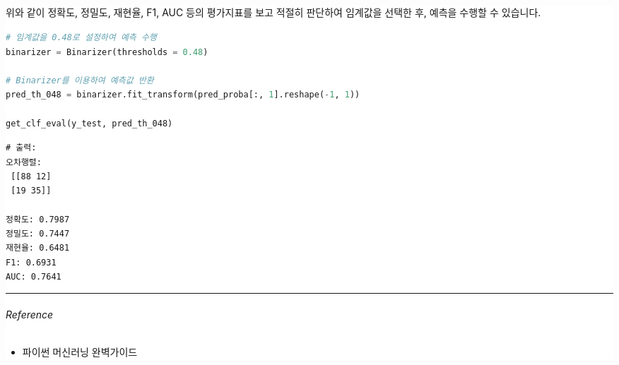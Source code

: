 위와 같이 정확도, 정밀도, 재현율, F1, AUC 등의 평가지표를 보고 적절히 판단하여 임계값을 선택한 후, 예측을 수행할 수 있습니다.

```python
# 임계값을 0.48로 설정하여 예측 수행
binarizer = Binarizer(thresholds = 0.48)

# Binarizer를 이용하여 예측값 반환
pred_th_048 = binarizer.fit_transform(pred_proba[:, 1].reshape(-1, 1)) 

get_clf_eval(y_test, pred_th_048)
```

```
# 출력:
오차행렬:
 [[88 12]
 [19 35]]

정확도: 0.7987
정밀도: 0.7447
재현율: 0.6481
F1: 0.6931
AUC: 0.7641
```





---------

###### Reference

- 파이썬 머신러닝 완벽가이드
